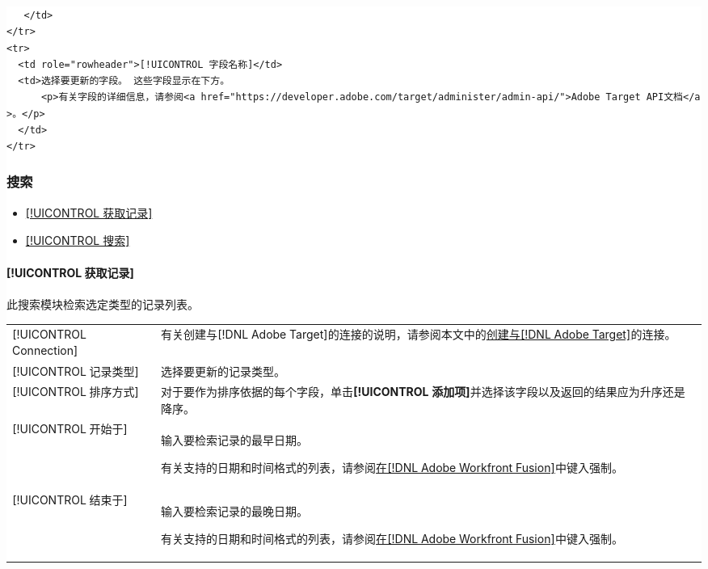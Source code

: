       </td>
    </tr>
    <tr>
      <td role="rowheader">[!UICONTROL 字段名称]</td>
      <td>选择要更新的字段。 这些字段显示在下方。
          <p>有关字段的详细信息，请参阅<a href="https://developer.adobe.com/target/administer/admin-api/">Adobe Target API文档</a>。</p>
      </td>
    </tr>
  </tbody>
</table>

### 搜索

* [[!UICONTROL 获取记录]](#get-records)

* [[!UICONTROL 搜索]](#search)


#### [!UICONTROL 获取记录]

此搜索模块检索选定类型的记录列表。

<table style="table-layout:auto"> 
  <col/>
  <col/>
  <tbody>
    <tr>
      <td role="rowheader">[!UICONTROL Connection]</td>
      <td>有关创建与[!DNL Adobe Target]的连接的说明，请参阅本文中的<a href="#create-a-connection-to-adobe-target" class="MCXref xref" >创建与[!DNL Adobe Target]</a>的连接。</td>
    </tr>
    <tr>
      <td role="rowheader">[!UICONTROL 记录类型]</td>
      <td>选择要更新的记录类型。</td>
    </tr>
    <tr>
      <td role="rowheader">[!UICONTROL 排序方式]</td>
      <td>对于要作为排序依据的每个字段，单击<b>[!UICONTROL 添加项]</b>并选择该字段以及返回的结果应为升序还是降序。</td>
    </tr>
    <tr>
      <td role="rowheader">[!UICONTROL 开始于]</td>
      <td>
        <p>输入要检索记录的最早日期。 </p>
        <p>有关支持的日期和时间格式的列表，请参阅<a href="/help/workfront-fusion/references/mapping-panel/data-types/type-coercion.md" class="MCXref xref">在[!DNL Adobe Workfront Fusion]</a>中键入强制。</p>
      </td>
    </tr>
    <tr>
      <td role="rowheader">[!UICONTROL 结束于]</td>
      <td>
        <p>输入要检索记录的最晚日期。 </p>
        <p>有关支持的日期和时间格式的列表，请参阅<a href="/help/workfront-fusion/references/mapping-panel/data-types/type-coercion.md" class="MCXref xref">在[!DNL Adobe Workfront Fusion]</a>中键入强制。</p>
      </td>
    </tr>
  </tbody>
</table>
